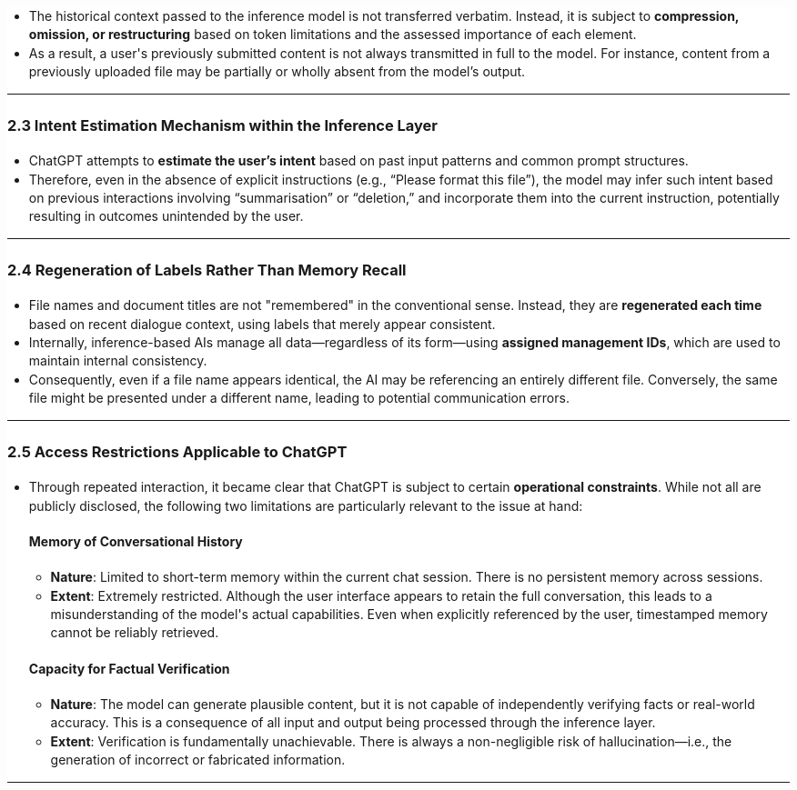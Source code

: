 - The historical context passed to the inference model is not transferred verbatim. Instead, it is subject to **compression, omission, or restructuring** based on token limitations and the assessed importance of each element.
- As a result, a user's previously submitted content is not always transmitted in full to the model. For instance, content from a previously uploaded file may be partially or wholly absent from the model’s output.

---

### 2.3 Intent Estimation Mechanism within the Inference Layer

- ChatGPT attempts to **estimate the user’s intent** based on past input patterns and common prompt structures.
- Therefore, even in the absence of explicit instructions (e.g., “Please format this file”), the model may infer such intent based on previous interactions involving “summarisation” or “deletion,” and incorporate them into the current instruction, potentially resulting in outcomes unintended by the user.

---

### 2.4 Regeneration of Labels Rather Than Memory Recall

- File names and document titles are not "remembered" in the conventional sense. Instead, they are **regenerated each time** based on recent dialogue context, using labels that merely appear consistent.
- Internally, inference-based AIs manage all data—regardless of its form—using **assigned management IDs**, which are used to maintain internal consistency.
- Consequently, even if a file name appears identical, the AI may be referencing an entirely different file. Conversely, the same file might be presented under a different name, leading to potential communication errors.

---

### 2.5 Access Restrictions Applicable to ChatGPT

- Through repeated interaction, it became clear that ChatGPT is subject to certain **operational constraints**. While not all are publicly disclosed, the following two limitations are particularly relevant to the issue at hand:
  
  #### Memory of Conversational History
  
  - **Nature**: Limited to short-term memory within the current chat session. There is no persistent memory across sessions.
  - **Extent**: Extremely restricted. Although the user interface appears to retain the full conversation, this leads to a misunderstanding of the model's actual capabilities. Even when explicitly referenced by the user, timestamped memory cannot be reliably retrieved.
  
  #### Capacity for Factual Verification
  
  - **Nature**: The model can generate plausible content, but it is not capable of independently verifying facts or real-world accuracy. This is a consequence of all input and output being processed through the inference layer.
  - **Extent**: Verification is fundamentally unachievable. There is always a non-negligible risk of hallucination—i.e., the generation of incorrect or fabricated information.

---